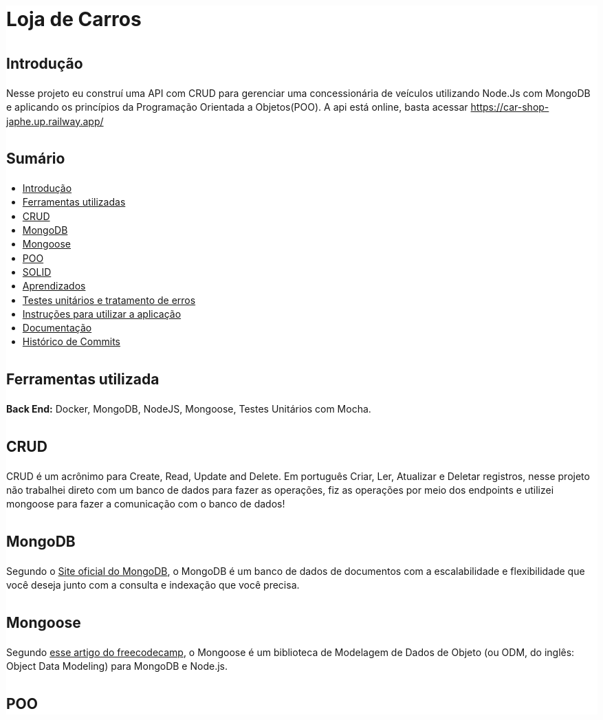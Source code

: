 # Loja de Carros

## Introdução

Nesse projeto eu construí uma API com CRUD para gerenciar uma concessionária de veículos utilizando Node.Js com MongoDB e aplicando os princípios da Programação Orientada a Objetos(POO). A api está online, basta acessar https://car-shop-japhe.up.railway.app/

## Sumário

- [Introdução](#introdução)
- [Ferramentas utilizadas](#ferramentas-utilizada)
- [CRUD](#crud)
- [MongoDB](#mongodb)
- [Mongoose](#mongoose)
- [POO](#poo)
- [SOLID](#solid)
- [Aprendizados](#aprendizados)
- [Testes unitários e tratamento de erros](#testes-unitários-e-tratamento-de-erros)
- [Instruções para utilizar a aplicação](#instruções-para-utilizar-a-aplicação)
- [Documentação](#documentação-endpoints)
- [Histórico de Commits](#histórico-de-commits)

## Ferramentas utilizada

**Back End:** Docker, MongoDB, NodeJS, Mongoose, Testes Unitários com Mocha.

## CRUD

CRUD é um acrônimo para Create, Read, Update and Delete. Em português Criar, Ler, Atualizar e Deletar registros, nesse projeto não trabalhei direto com um banco de dados para fazer as operações, fiz as operações por meio dos endpoints e utilizei mongoose para fazer a comunicação com o banco de dados!

## MongoDB

Segundo o [Site oficial do MongoDB](https://www.mongodb.com/pt-br/what-is-mongodb), o MongoDB é um banco de dados de documentos com a escalabilidade e flexibilidade que você deseja junto com a consulta e indexação que você precisa.

## Mongoose

Segundo [esse artigo do freecodecamp](https://www.freecodecamp.org/portuguese/news/introducao-ao-mongoose-para-mongodb/), o Mongoose é um biblioteca de Modelagem de Dados de Objeto (ou ODM, do inglês: Object Data Modeling) para MongoDB e Node.js.

## POO
